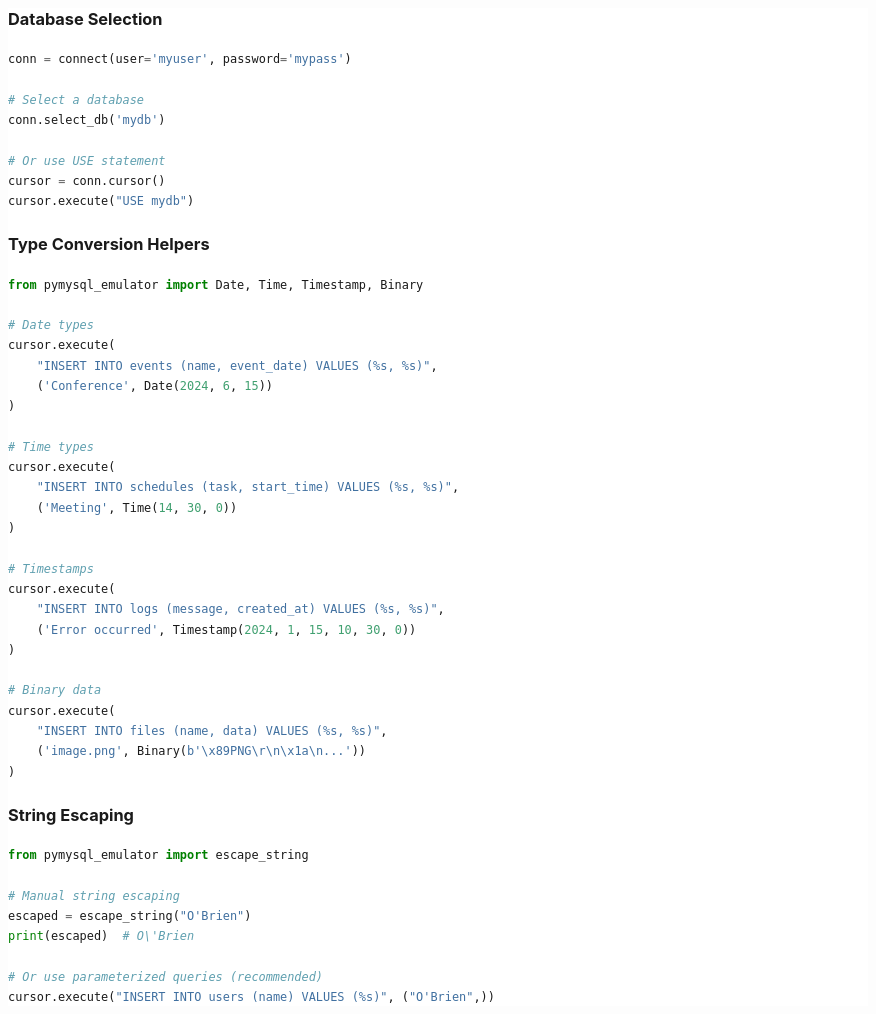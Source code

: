 ### Database Selection

```python
conn = connect(user='myuser', password='mypass')

# Select a database
conn.select_db('mydb')

# Or use USE statement
cursor = conn.cursor()
cursor.execute("USE mydb")
```

### Type Conversion Helpers

```python
from pymysql_emulator import Date, Time, Timestamp, Binary

# Date types
cursor.execute(
    "INSERT INTO events (name, event_date) VALUES (%s, %s)",
    ('Conference', Date(2024, 6, 15))
)

# Time types
cursor.execute(
    "INSERT INTO schedules (task, start_time) VALUES (%s, %s)",
    ('Meeting', Time(14, 30, 0))
)

# Timestamps
cursor.execute(
    "INSERT INTO logs (message, created_at) VALUES (%s, %s)",
    ('Error occurred', Timestamp(2024, 1, 15, 10, 30, 0))
)

# Binary data
cursor.execute(
    "INSERT INTO files (name, data) VALUES (%s, %s)",
    ('image.png', Binary(b'\x89PNG\r\n\x1a\n...'))
)
```

### String Escaping

```python
from pymysql_emulator import escape_string

# Manual string escaping
escaped = escape_string("O'Brien")
print(escaped)  # O\'Brien

# Or use parameterized queries (recommended)
cursor.execute("INSERT INTO users (name) VALUES (%s)", ("O'Brien",))
```
